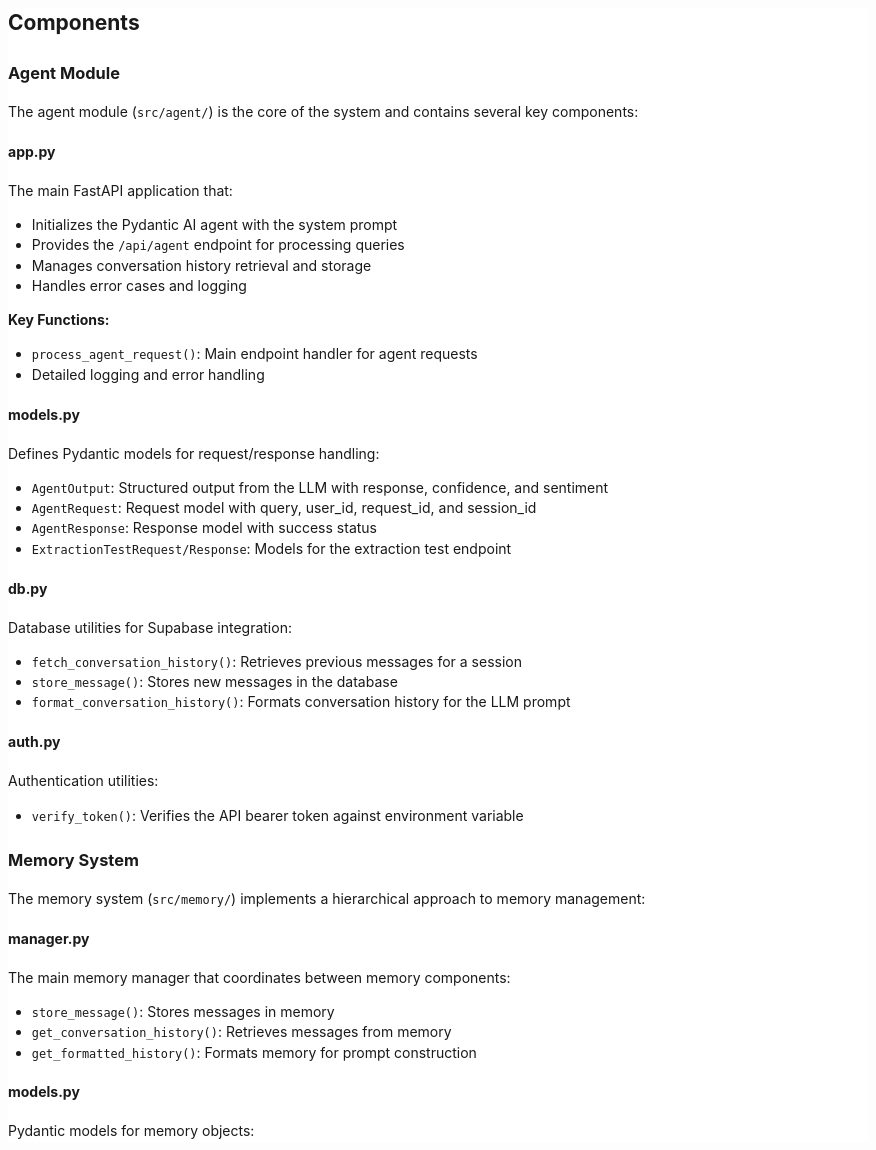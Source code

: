 ## Components

### Agent Module

The agent module (`src/agent/`) is the core of the system and contains several key components:

#### app.py

The main FastAPI application that:
- Initializes the Pydantic AI agent with the system prompt
- Provides the `/api/agent` endpoint for processing queries
- Manages conversation history retrieval and storage
- Handles error cases and logging

**Key Functions:**
- `process_agent_request()`: Main endpoint handler for agent requests
- Detailed logging and error handling

#### models.py

Defines Pydantic models for request/response handling:

- `AgentOutput`: Structured output from the LLM with response, confidence, and sentiment
- `AgentRequest`: Request model with query, user_id, request_id, and session_id
- `AgentResponse`: Response model with success status
- `ExtractionTestRequest/Response`: Models for the extraction test endpoint

#### db.py

Database utilities for Supabase integration:

- `fetch_conversation_history()`: Retrieves previous messages for a session
- `store_message()`: Stores new messages in the database
- `format_conversation_history()`: Formats conversation history for the LLM prompt

#### auth.py

Authentication utilities:

- `verify_token()`: Verifies the API bearer token against environment variable

### Memory System

The memory system (`src/memory/`) implements a hierarchical approach to memory management:

#### manager.py

The main memory manager that coordinates between memory components:

- `store_message()`: Stores messages in memory
- `get_conversation_history()`: Retrieves messages from memory
- `get_formatted_history()`: Formats memory for prompt construction

#### models.py

Pydantic models for memory objects:
